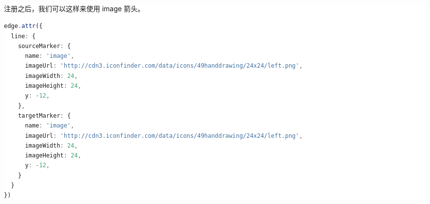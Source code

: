 
注册之后，我们可以这样来使用 image 箭头。

```ts
edge.attr({
  line: {
    sourceMarker: {
      name: 'image',
      imageUrl: 'http://cdn3.iconfinder.com/data/icons/49handdrawing/24x24/left.png',
      imageWidth: 24,
      imageHeight: 24,
      y: -12,
    },
    targetMarker: {
      name: 'image',
      imageUrl: 'http://cdn3.iconfinder.com/data/icons/49handdrawing/24x24/left.png',
      imageWidth: 24,
      imageHeight: 24,
      y: -12,
    }
  }
})
```

